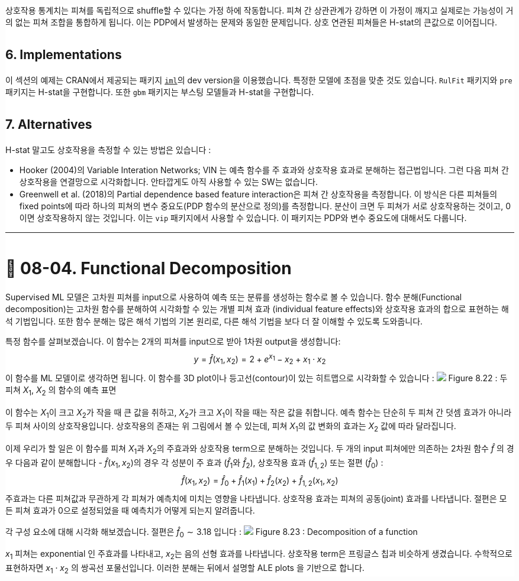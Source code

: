 상호작용 통계치는 피쳐를 독립적으로 shuffle할 수 있다는 가정 하에 작동합니다. 피쳐 간 상관관계가 강하면 이 가정이 깨지고 실제로는 가능성이 거의 없는 피쳐 조합을 통합하게 됩니다. 이는 PDP에서 발생하는 문제와 동일한 문제입니다. 상호 연관된 피쳐들은 H-stat의 큰값으로 이어집니다.

## 6. Implementations

이 섹션의 예제는 CRAN에서 제공되는 패키지 [`iml`](https://cran.r-project.org/web/packages/iml/)의 dev version을 이용했습니다. 특정한 모델에 초점을 맞춘 것도 있습니다. `RulFit` 패키지와 `pre` 패키지는 H-stat을 구현합니다. 또한 `gbm` 패키지는 부스팅 모델들과 H-stat을 구현합니다. 

## 7. Alternatives

H-stat 말고도 상호작용을 측정할 수 있는 방법은 있습니다 : 

- Hooker (2004)의 Variable Interation Networks; VIN 는 예측 함수를 주 효과와 상호작용 효과로 분해하는 접근법입니다. 그런 다음 피쳐 간 상호작용을 연결망으로 시각화합니다. 안타깝게도 아직 사용할 수 있는 SW는 없습니다.
- Greenwell et al. (2018)의 Partial dependence based feature interaction은 피쳐 간 상호작용을 측정합니다. 이 방식은 다른 피쳐들의 fixed points에 따라 하나의 피쳐의 변수 중요도(PDP 함수의 분산으로 정의)를 측정합니다. 분산이 크면 두 피쳐가 서로 상호작용하는 것이고, 0이면 상호작용하지 않는 것입니다. 이는 `vip` 패키지에서 사용할 수 있습니다. 이 패키지는 PDP와 변수 중요도에 대해서도 다룹니다.
---

# 📕 08-04. Functional Decomposition

Supervised ML 모델은 고차원 피쳐를 input으로 사용하여 예측 또는 분류를 생성하는 함수로 볼 수 있습니다. 함수 분해(Functional decomposition)는 고차원 함수를 분해하여 시각화할 수 있는 개별 피쳐 효과 (individual feature effects)와 상호작용 효과의 합으로 표현하는 해석 기법입니다. 또한 함수 분해는 많은 해석 기법의 기본 원리로, 다른 해석 기법을 보다 더 잘 이해할 수 있도록 도와줍니다.

특정 함수를 살펴보겠습니다. 이 함수는 2개의 피쳐를 input으로 받아 1차원 output을 생성합니다: 
$$
y=\hat{f}\left(x_1, x_2\right)=2+e^{x_1}-x_2+x_1 \cdot x_2
$$
이 함수를 ML 모델이로 생각하면 됩니다. 이 함수를 3D plot이나 등고선(contour)이 있는 히트맵으로 시각화할 수 있습니다 : 
![](Pasted%20image%2020240102201444.png) Figure 8.22 : 두 피쳐 $X_1$, $X_2$ 의 함수의 예측 표면

이 함수는 $X_1$이 크고 $X_2$가 작을 때 큰 값을 취하고, $X_2$가 크고 $X_1$이 작을 때는 작은 값을 취합니다. 예측 함수는 단순히 두 피쳐 간 덧셈 효과가 아니라 두 피쳐 사이의 상호작용입니다. 상호작용의 존재는 위 그림에서 볼 수 있는데, 피쳐 $X_1$의 값 변화의 효과는 $X_2$ 값에 따라 달라집니다. 

이제 우리가 할 일은 이 함수를 피쳐 $X_1$과 $X_2$의 주효과와 상호작용 term으로 분해하는 것입니다. 두 개의 input 피쳐에만 의존하는 2차원 함수 $\hat{f}$ 의 경우 다음과 같이 분해합니다 - 
$\hat{f}(x_1,x_2)$의 경우 각 성분이 주 효과 ($\hat{f}_1$와 $\hat{f}_2$), 상호작용 효과 ($\hat{f}_{1,2}$) 또는 절편 ($\hat{f}_0$) : 
$$
\hat{f}\left(x_1, x_2\right)=\hat{f}_0+\hat{f}_1\left(x_1\right)+\hat{f}_2\left(x_2\right)+\hat{f}_{1,2}\left(x_1, x_2\right)
$$
주효과는 다른 피쳐값과 무관하게 각 피쳐가 예측치에 미치는 영향을 나타냅니다. 상호작용 효과는 피쳐의 공동(joint) 효과를 나타냅니다. 절편은 모든 피쳐 효과가 0으로 설정되었을 때 예측치가 어떻게 되는지 알려줍니다. 

각 구성 요소에 대해 시각화 해보겠습니다. 절편은 $\hat{f}_0 \sim 3.18$ 입니다 : 
![](Pasted%20image%2020240102203347.png) Figure 8.23 : Decomposition of a function

$x_1$ 피쳐는 exponential 인 주효과를 나타내고, $x_2$는 음의 선형 효과를 나타냅니다. 상호작용 term은 프링글스 칩과 비슷하게 생겼습니다. 수학적으로 표현하자면 $x_1 \cdot x_2$ 의 쌍곡선 포물선입니다. 이러한 분해는 뒤에서 설명할 ALE plots 을 기반으로 합니다.
